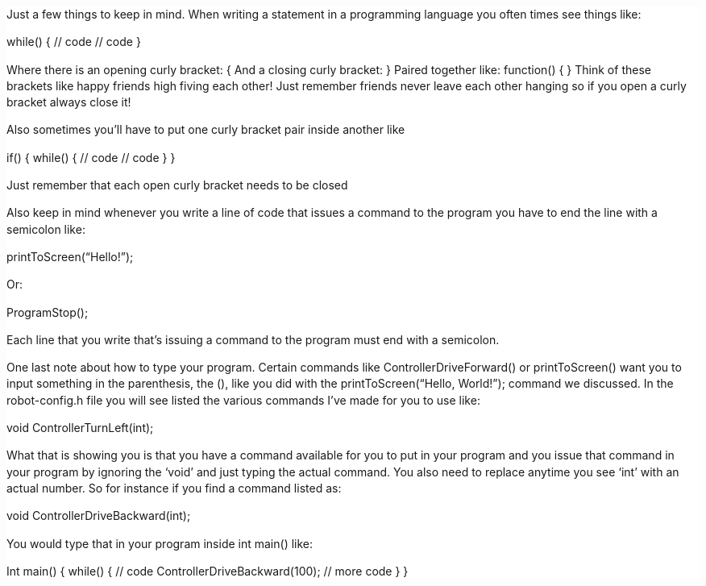 Just a few things to keep in mind. When writing a statement in a programming language you often times see things like:
     
while() {
	// code
	// code
}

Where there is an opening curly bracket:  {
And a closing curly bracket:  }
Paired together like: function() { }
Think of these brackets like happy friends high fiving each other! Just remember friends never leave each other hanging so if you open a curly bracket always close it!

Also sometimes you’ll have to put one curly bracket pair inside another  like

if() {
	while() {
	// code
	// code
	}
}

Just remember that each open curly bracket needs to be closed

Also keep in mind whenever you write a line of code that issues a command to the program you have to end the line with a semicolon like: 

printToScreen(“Hello!”);

Or:

ProgramStop();

Each line that you write that’s issuing a command to the program must end with a semicolon.

One last note about how to type your program. Certain commands like ControllerDriveForward() or printToScreen() want you to input something in the parenthesis, the (), like you did with the printToScreen(“Hello, World!”); command we discussed. In the robot-config.h file you will see listed the various commands I’ve made for you to use like:

void ControllerTurnLeft(int);

What that is showing you is that you have a command available for you to put in your program and you issue that command in your program by ignoring the ‘void’ and just typing the actual command. You also need to replace anytime you see ‘int’ with an actual number. So for instance if you find a command listed as:

void ControllerDriveBackward(int);

You would type that in your program inside int main() like:

Int main() {
	while() {
             // code
	ControllerDriveBackward(100);
	// more code
	}
}
